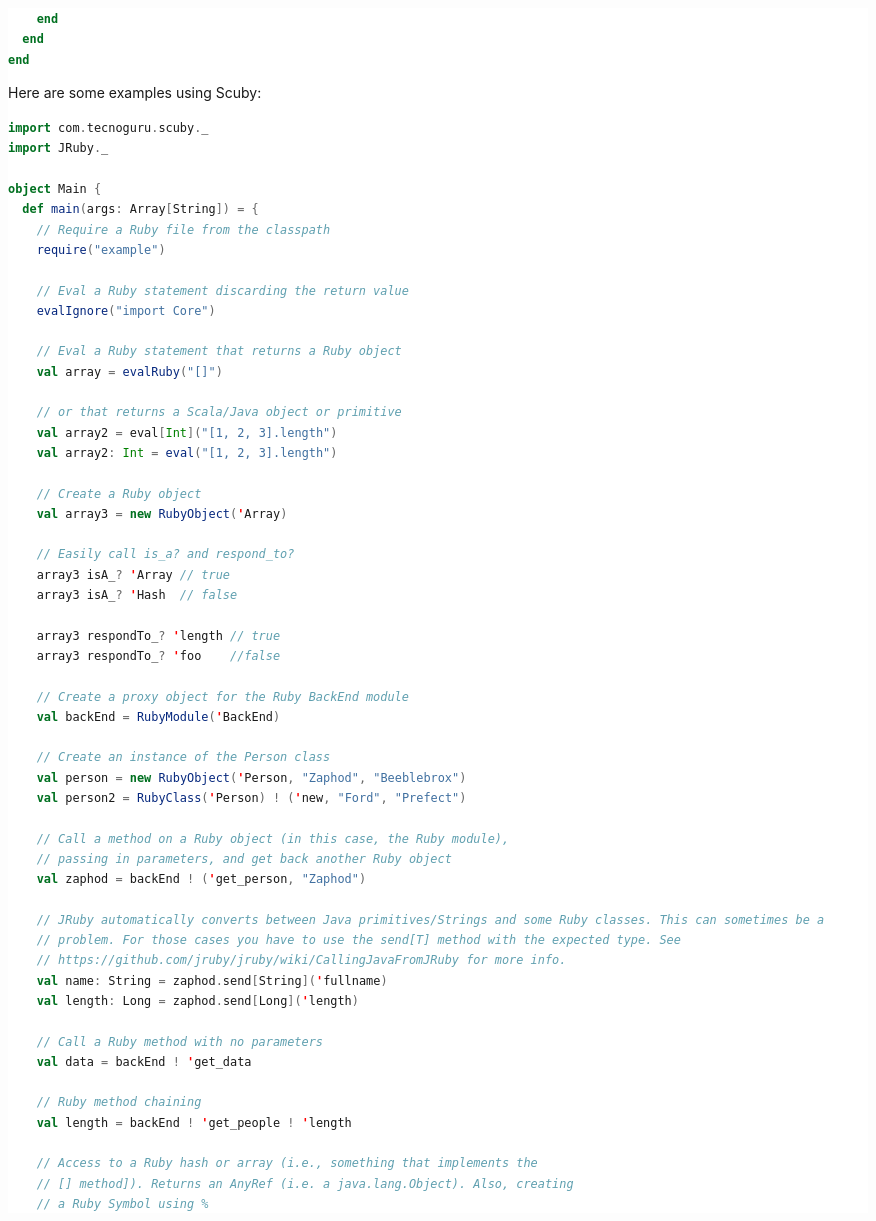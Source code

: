 ```ruby
    end
  end
end
```


Here are some examples using Scuby:

```scala
import com.tecnoguru.scuby._
import JRuby._

object Main {
  def main(args: Array[String]) = { 
    // Require a Ruby file from the classpath
    require("example") 

    // Eval a Ruby statement discarding the return value
    evalIgnore("import Core")

    // Eval a Ruby statement that returns a Ruby object
    val array = evalRuby("[]")

    // or that returns a Scala/Java object or primitive
    val array2 = eval[Int]("[1, 2, 3].length")
    val array2: Int = eval("[1, 2, 3].length")

    // Create a Ruby object
    val array3 = new RubyObject('Array)

    // Easily call is_a? and respond_to?
    array3 isA_? 'Array // true
    array3 isA_? 'Hash  // false

    array3 respondTo_? 'length // true
    array3 respondTo_? 'foo    //false

    // Create a proxy object for the Ruby BackEnd module
    val backEnd = RubyModule('BackEnd)

    // Create an instance of the Person class
    val person = new RubyObject('Person, "Zaphod", "Beeblebrox")
    val person2 = RubyClass('Person) ! ('new, "Ford", "Prefect")

    // Call a method on a Ruby object (in this case, the Ruby module),
    // passing in parameters, and get back another Ruby object
    val zaphod = backEnd ! ('get_person, "Zaphod")

    // JRuby automatically converts between Java primitives/Strings and some Ruby classes. This can sometimes be a
    // problem. For those cases you have to use the send[T] method with the expected type. See
    // https://github.com/jruby/jruby/wiki/CallingJavaFromJRuby for more info.
    val name: String = zaphod.send[String]('fullname)
    val length: Long = zaphod.send[Long]('length)

    // Call a Ruby method with no parameters
    val data = backEnd ! 'get_data

    // Ruby method chaining
    val length = backEnd ! 'get_people ! 'length

    // Access to a Ruby hash or array (i.e., something that implements the
    // [] method]). Returns an AnyRef (i.e. a java.lang.Object). Also, creating
    // a Ruby Symbol using %
```